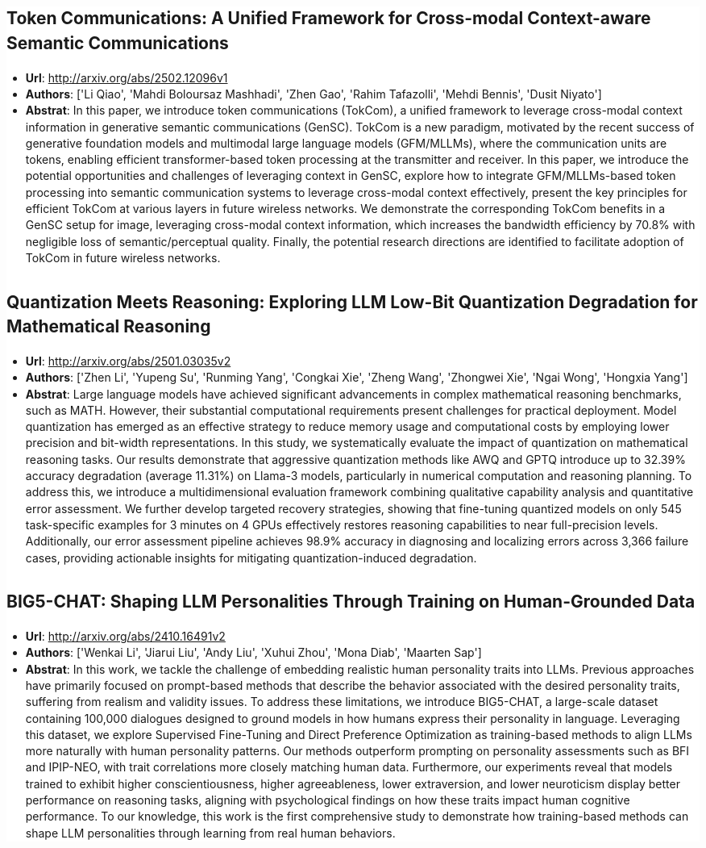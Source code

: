



## Token Communications: A Unified Framework for Cross-modal Context-aware Semantic Communications
- **Url**: http://arxiv.org/abs/2502.12096v1
- **Authors**: ['Li Qiao', 'Mahdi Boloursaz Mashhadi', 'Zhen Gao', 'Rahim Tafazolli', 'Mehdi Bennis', 'Dusit Niyato']
- **Abstrat**: In this paper, we introduce token communications (TokCom), a unified framework to leverage cross-modal context information in generative semantic communications (GenSC). TokCom is a new paradigm, motivated by the recent success of generative foundation models and multimodal large language models (GFM/MLLMs), where the communication units are tokens, enabling efficient transformer-based token processing at the transmitter and receiver. In this paper, we introduce the potential opportunities and challenges of leveraging context in GenSC, explore how to integrate GFM/MLLMs-based token processing into semantic communication systems to leverage cross-modal context effectively, present the key principles for efficient TokCom at various layers in future wireless networks. We demonstrate the corresponding TokCom benefits in a GenSC setup for image, leveraging cross-modal context information, which increases the bandwidth efficiency by 70.8% with negligible loss of semantic/perceptual quality. Finally, the potential research directions are identified to facilitate adoption of TokCom in future wireless networks.





## Quantization Meets Reasoning: Exploring LLM Low-Bit Quantization Degradation for Mathematical Reasoning
- **Url**: http://arxiv.org/abs/2501.03035v2
- **Authors**: ['Zhen Li', 'Yupeng Su', 'Runming Yang', 'Congkai Xie', 'Zheng Wang', 'Zhongwei Xie', 'Ngai Wong', 'Hongxia Yang']
- **Abstrat**: Large language models have achieved significant advancements in complex mathematical reasoning benchmarks, such as MATH. However, their substantial computational requirements present challenges for practical deployment. Model quantization has emerged as an effective strategy to reduce memory usage and computational costs by employing lower precision and bit-width representations. In this study, we systematically evaluate the impact of quantization on mathematical reasoning tasks. Our results demonstrate that aggressive quantization methods like AWQ and GPTQ introduce up to 32.39% accuracy degradation (average 11.31%) on Llama-3 models, particularly in numerical computation and reasoning planning. To address this, we introduce a multidimensional evaluation framework combining qualitative capability analysis and quantitative error assessment. We further develop targeted recovery strategies, showing that fine-tuning quantized models on only 545 task-specific examples for 3 minutes on 4 GPUs effectively restores reasoning capabilities to near full-precision levels. Additionally, our error assessment pipeline achieves 98.9% accuracy in diagnosing and localizing errors across 3,366 failure cases, providing actionable insights for mitigating quantization-induced degradation.





## BIG5-CHAT: Shaping LLM Personalities Through Training on Human-Grounded Data
- **Url**: http://arxiv.org/abs/2410.16491v2
- **Authors**: ['Wenkai Li', 'Jiarui Liu', 'Andy Liu', 'Xuhui Zhou', 'Mona Diab', 'Maarten Sap']
- **Abstrat**: In this work, we tackle the challenge of embedding realistic human personality traits into LLMs. Previous approaches have primarily focused on prompt-based methods that describe the behavior associated with the desired personality traits, suffering from realism and validity issues. To address these limitations, we introduce BIG5-CHAT, a large-scale dataset containing 100,000 dialogues designed to ground models in how humans express their personality in language. Leveraging this dataset, we explore Supervised Fine-Tuning and Direct Preference Optimization as training-based methods to align LLMs more naturally with human personality patterns. Our methods outperform prompting on personality assessments such as BFI and IPIP-NEO, with trait correlations more closely matching human data. Furthermore, our experiments reveal that models trained to exhibit higher conscientiousness, higher agreeableness, lower extraversion, and lower neuroticism display better performance on reasoning tasks, aligning with psychological findings on how these traits impact human cognitive performance. To our knowledge, this work is the first comprehensive study to demonstrate how training-based methods can shape LLM personalities through learning from real human behaviors.